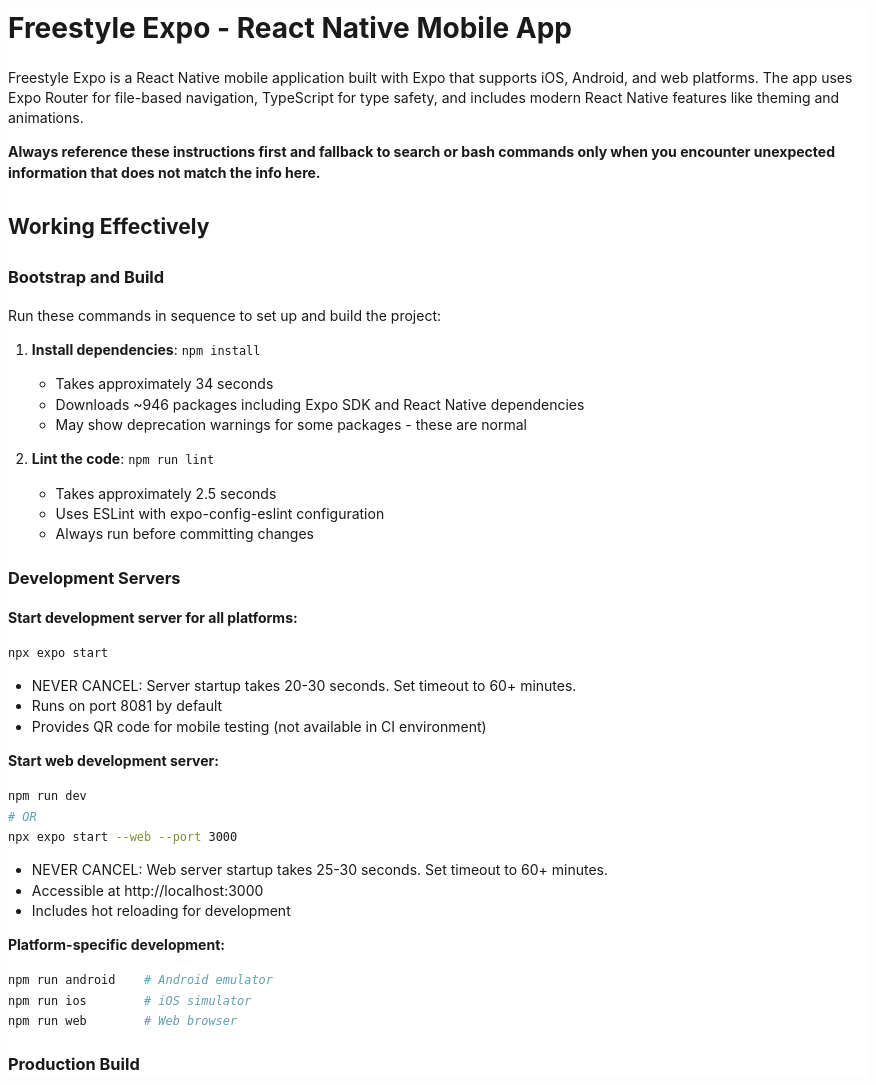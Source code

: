 # Freestyle Expo - React Native Mobile App

Freestyle Expo is a React Native mobile application built with Expo that supports iOS, Android, and web platforms. The app uses Expo Router for file-based navigation, TypeScript for type safety, and includes modern React Native features like theming and animations.

**Always reference these instructions first and fallback to search or bash commands only when you encounter unexpected information that does not match the info here.**

## Working Effectively

### Bootstrap and Build
Run these commands in sequence to set up and build the project:

1. **Install dependencies**: `npm install` 
   - Takes approximately 34 seconds
   - Downloads ~946 packages including Expo SDK and React Native dependencies
   - May show deprecation warnings for some packages - these are normal

2. **Lint the code**: `npm run lint`
   - Takes approximately 2.5 seconds
   - Uses ESLint with expo-config-eslint configuration
   - Always run before committing changes

### Development Servers

**Start development server for all platforms:**
```bash
npx expo start
```
- NEVER CANCEL: Server startup takes 20-30 seconds. Set timeout to 60+ minutes.
- Runs on port 8081 by default
- Provides QR code for mobile testing (not available in CI environment)

**Start web development server:**
```bash
npm run dev
# OR
npx expo start --web --port 3000
```
- NEVER CANCEL: Web server startup takes 25-30 seconds. Set timeout to 60+ minutes.
- Accessible at http://localhost:3000
- Includes hot reloading for development

**Platform-specific development:**
```bash
npm run android    # Android emulator
npm run ios        # iOS simulator  
npm run web        # Web browser
```

### Production Build
